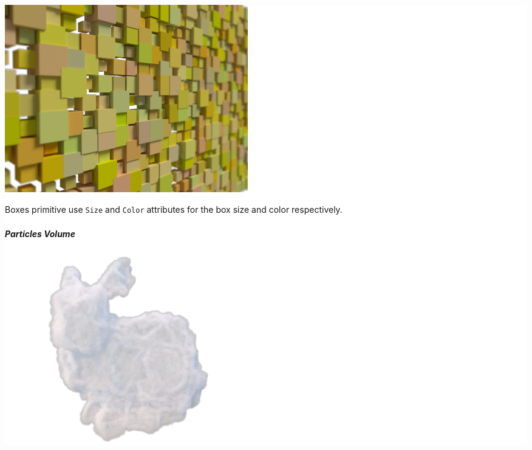 <img src="imgs/render_boxes.png" width="400"/>

Boxes primitive use ```Size``` and ```Color``` attributes for the box size and color respectively.

##### Particles Volume

<img src="imgs/render_volume.png" width="400"/>
